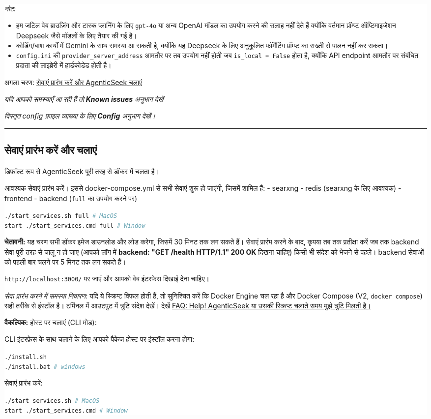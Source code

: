 *नोट:*
*   हम जटिल वेब ब्राउज़िंग और टास्क प्लानिंग के लिए `gpt-4o` या अन्य OpenAI मॉडल का उपयोग करने की सलाह नहीं देते हैं क्योंकि वर्तमान प्रॉम्प्ट ऑप्टिमाइजेशन Deepseek जैसे मॉडलों के लिए तैयार की गई है।
*   कोडिंग/बाश कार्यों में Gemini के साथ समस्या आ सकती है, क्योंकि यह Deepseek के लिए अनुकूलित फॉर्मेटिंग प्रॉम्प्ट का सख्ती से पालन नहीं कर सकता।
*   `config.ini` की `provider_server_address` आमतौर पर तब उपयोग नहीं होती जब `is_local = False` होता है, क्योंकि API endpoint आमतौर पर संबंधित प्रदाता की लाइब्रेरी में हार्डकोडेड होती है।

अगला चरण: [सेवाएं प्रारंभ करें और AgenticSeek चलाएं](#Start-services-and-Run)

*यदि आपको समस्याएँ आ रही हैं तो **Known issues** अनुभाग देखें*

*विस्तृत config फ़ाइल व्याख्या के लिए **Config** अनुभाग देखें।*

---

## सेवाएं प्रारंभ करें और चलाएं

डिफ़ॉल्ट रूप से AgenticSeek पूरी तरह से डॉकर में चलता है।

आवश्यक सेवाएं प्रारंभ करें। इससे docker-compose.yml से सभी सेवाएं शुरू हो जाएंगी, जिसमें शामिल हैं:
    - searxng
    - redis (searxng के लिए आवश्यक)
    - frontend
    - backend (`full` का उपयोग करने पर)

```sh
./start_services.sh full # MacOS
start ./start_services.cmd full # Window
```

**चेतावनी:** यह चरण सभी डॉकर इमेज डाउनलोड और लोड करेगा, जिसमें 30 मिनट तक लग सकते हैं। सेवाएं प्रारंभ करने के बाद, कृपया तब तक प्रतीक्षा करें जब तक backend सेवा पूरी तरह से चालू न हो जाए (आपको लॉग में **backend: "GET /health HTTP/1.1" 200 OK** दिखना चाहिए) किसी भी संदेश को भेजने से पहले। backend सेवाओं को पहली बार चलने पर 5 मिनट तक लग सकते हैं।

`http://localhost:3000/` पर जाएं और आपको वेब इंटरफेस दिखाई देना चाहिए।

*सेवा प्रारंभ करने में समस्या निवारण:* यदि ये स्क्रिप्ट विफल होती हैं, तो सुनिश्चित करें कि Docker Engine चल रहा है और Docker Compose (V2, `docker compose`) सही तरीके से इंस्टॉल है। टर्मिनल में आउटपुट में त्रुटि संदेश देखें। देखें [FAQ: Help! AgenticSeek या उसकी स्क्रिप्ट चलाते समय मुझे त्रुटि मिलती है।](#faq-troubleshooting)

**वैकल्पिक:** होस्ट पर चलाएं (CLI मोड):

CLI इंटरफ़ेस के साथ चलाने के लिए आपको पैकेज होस्ट पर इंस्टॉल करना होगा:

```sh
./install.sh
./install.bat # windows
```

सेवाएं प्रारंभ करें:

```sh
./start_services.sh # MacOS
start ./start_services.cmd # Window
```
